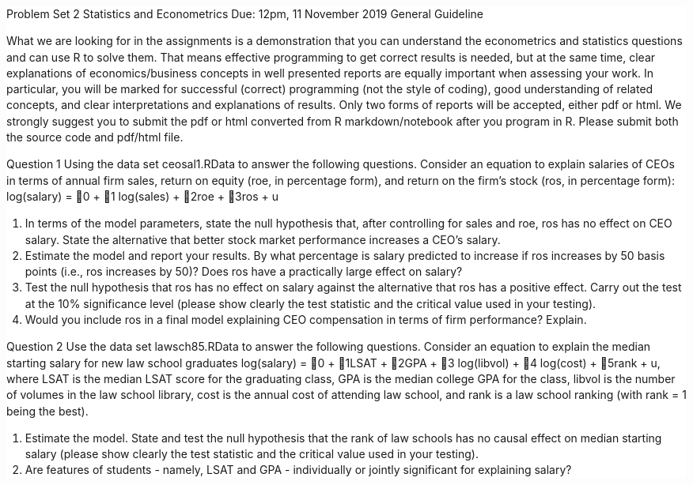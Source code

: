 Problem Set 2
Statistics and Econometrics
Due: 12pm, 11 November 2019
General Guideline

What we are looking for in the assignments is a demonstration that you can understand the econometrics and
statistics questions and can use R to solve them. That means effective programming to get correct results is
needed, but at the same time, clear explanations of economics/business concepts in well presented reports
are equally important when assessing your work. In particular, you will be marked for successful (correct)
programming (not the style of coding), good understanding of related concepts, and clear interpretations and
explanations of results.
Only two forms of reports will be accepted, either pdf or html. We strongly suggest you to submit the pdf or
html converted from R markdown/notebook after you program in R. Please submit both the source code and
pdf/html file.

Question 1
Using the data set ceosal1.RData to answer the following questions. Consider an equation to explain salaries
of CEOs in terms of annual firm sales, return on equity (roe, in percentage form), and return on the firm’s
stock (ros, in percentage form):
log(salary) = 0 + 1 log(sales) + 2roe + 3ros + u
1. In terms of the model parameters, state the null hypothesis that, after controlling for sales and roe,
ros has no effect on CEO salary. State the alternative that better stock market performance increases
a CEO’s salary.
2. Estimate the model and report your results. By what percentage is salary predicted to increase if
ros increases by 50 basis points (i.e., ros increases by 50)? Does ros have a practically large effect on
salary?
3. Test the null hypothesis that ros has no effect on salary against the alternative that ros has a positive
effect. Carry out the test at the 10% significance level (please show clearly the test statistic and the
critical value used in your testing).
4. Would you include ros in a final model explaining CEO compensation in terms of firm performance?
Explain.

Question 2
Use the data set lawsch85.RData to answer the following questions. Consider an equation to explain the
median starting salary for new law school graduates
log(salary) = 0 + 1LSAT + 2GPA + 3 log(libvol) + 4 log(cost) + 5rank + u,
where LSAT is the median LSAT score for the graduating class, GPA is the median college GPA for the
class, libvol is the number of volumes in the law school library, cost is the annual cost of attending law school,
and rank is a law school ranking (with rank = 1 being the best).
1. Estimate the model. State and test the null hypothesis that the rank of law schools has no causal effect
on median starting salary (please show clearly the test statistic and the critical value used in your
testing).
2. Are features of students - namely, LSAT and GPA - individually or jointly significant for explaining
salary?